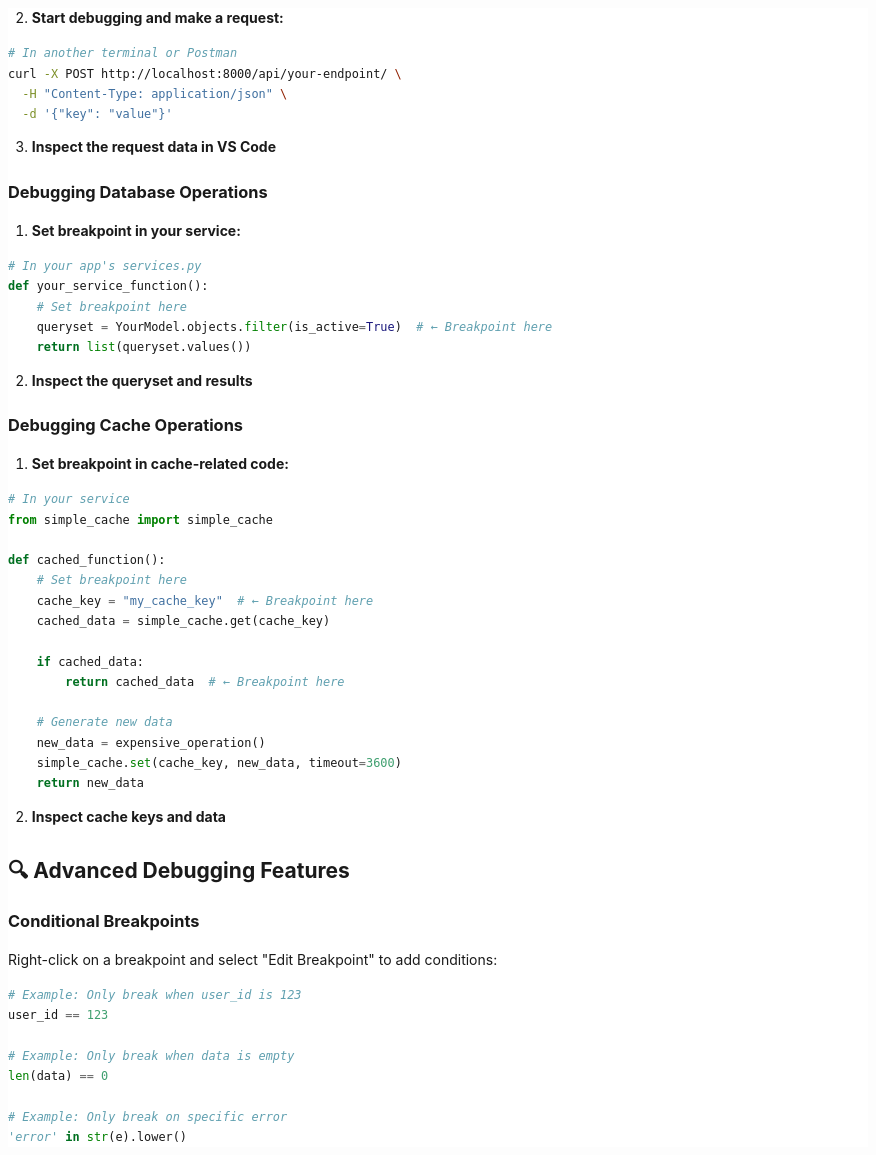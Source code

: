 2. **Start debugging and make a request:**
```bash
# In another terminal or Postman
curl -X POST http://localhost:8000/api/your-endpoint/ \
  -H "Content-Type: application/json" \
  -d '{"key": "value"}'
```

3. **Inspect the request data in VS Code**

### **Debugging Database Operations**

1. **Set breakpoint in your service:**
```python
# In your app's services.py
def your_service_function():
    # Set breakpoint here
    queryset = YourModel.objects.filter(is_active=True)  # ← Breakpoint here
    return list(queryset.values())
```

2. **Inspect the queryset and results**

### **Debugging Cache Operations**

1. **Set breakpoint in cache-related code:**
```python
# In your service
from simple_cache import simple_cache

def cached_function():
    # Set breakpoint here
    cache_key = "my_cache_key"  # ← Breakpoint here
    cached_data = simple_cache.get(cache_key)
    
    if cached_data:
        return cached_data  # ← Breakpoint here
    
    # Generate new data
    new_data = expensive_operation()
    simple_cache.set(cache_key, new_data, timeout=3600)
    return new_data
```

2. **Inspect cache keys and data**

## 🔍 Advanced Debugging Features

### **Conditional Breakpoints**
Right-click on a breakpoint and select "Edit Breakpoint" to add conditions:

```python
# Example: Only break when user_id is 123
user_id == 123

# Example: Only break when data is empty
len(data) == 0

# Example: Only break on specific error
'error' in str(e).lower()
```
